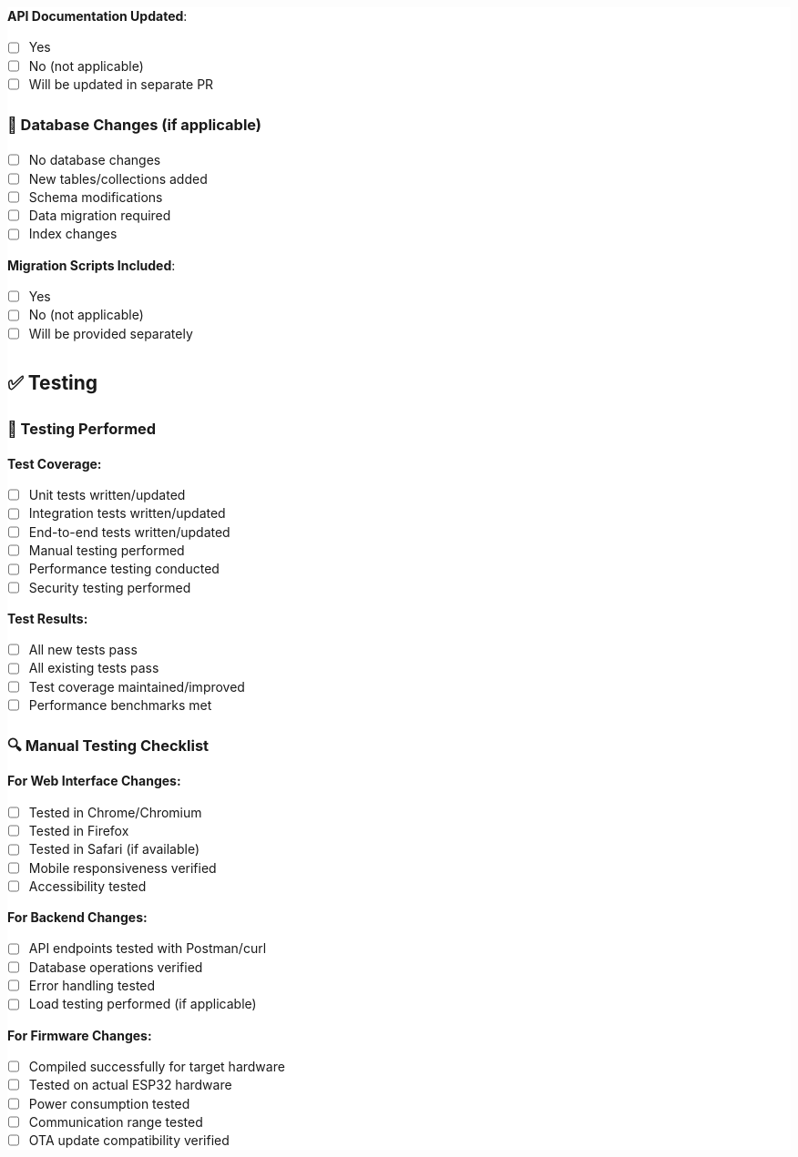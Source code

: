 **API Documentation Updated**: 
- [ ] Yes
- [ ] No (not applicable)
- [ ] Will be updated in separate PR

### 💾 Database Changes (if applicable)
- [ ] No database changes
- [ ] New tables/collections added
- [ ] Schema modifications
- [ ] Data migration required
- [ ] Index changes

**Migration Scripts Included**: 
- [ ] Yes
- [ ] No (not applicable)
- [ ] Will be provided separately

## ✅ Testing

### 🧪 Testing Performed
**Test Coverage:**
- [ ] Unit tests written/updated
- [ ] Integration tests written/updated
- [ ] End-to-end tests written/updated
- [ ] Manual testing performed
- [ ] Performance testing conducted
- [ ] Security testing performed

**Test Results:**
- [ ] All new tests pass
- [ ] All existing tests pass
- [ ] Test coverage maintained/improved
- [ ] Performance benchmarks met

### 🔍 Manual Testing Checklist
**For Web Interface Changes:**
- [ ] Tested in Chrome/Chromium
- [ ] Tested in Firefox
- [ ] Tested in Safari (if available)
- [ ] Mobile responsiveness verified
- [ ] Accessibility tested

**For Backend Changes:**
- [ ] API endpoints tested with Postman/curl
- [ ] Database operations verified
- [ ] Error handling tested
- [ ] Load testing performed (if applicable)

**For Firmware Changes:**
- [ ] Compiled successfully for target hardware
- [ ] Tested on actual ESP32 hardware
- [ ] Power consumption tested
- [ ] Communication range tested
- [ ] OTA update compatibility verified
